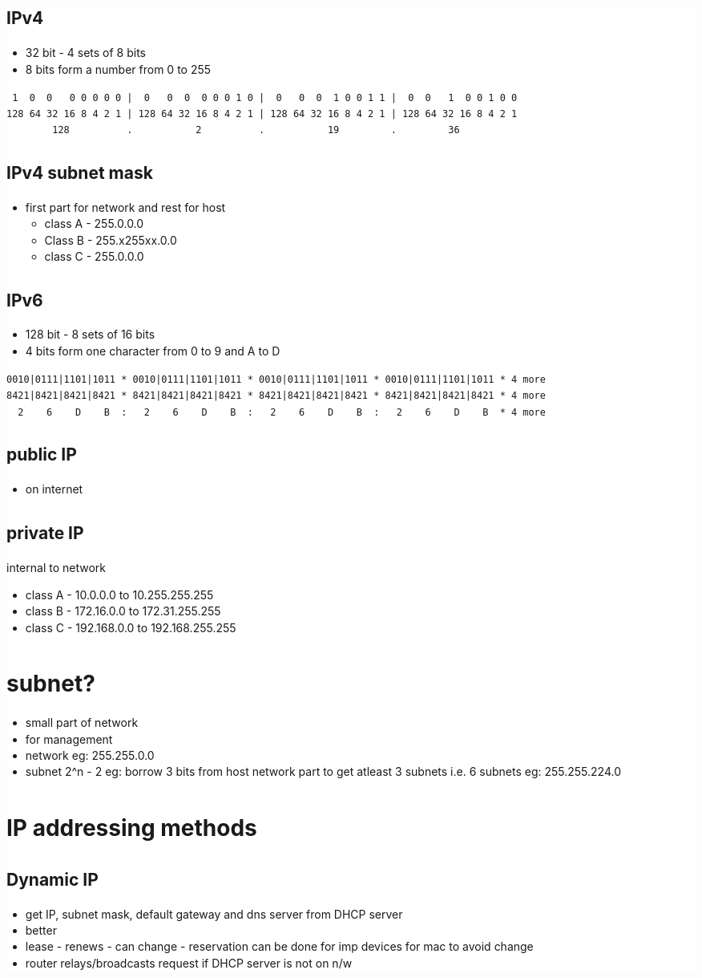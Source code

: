 ## IPv4
- 32 bit - 4 sets of 8 bits
- 8 bits form a number from 0 to 255
```
 1  0  0   0 0 0 0 0 |  0   0  0  0 0 0 1 0 |  0   0  0  1 0 0 1 1 |  0  0   1  0 0 1 0 0
128 64 32 16 8 4 2 1 | 128 64 32 16 8 4 2 1 | 128 64 32 16 8 4 2 1 | 128 64 32 16 8 4 2 1
        128          .           2          .           19         .         36
```

## IPv4 subnet mask
- first part for network and rest for host
  - class A - 255.0.0.0
  - Class B - 255.x255xx.0.0
  - class C - 255.0.0.0

## IPv6
- 128 bit - 8 sets of 16 bits
- 4 bits form one character from 0 to 9 and A to D
```
0010|0111|1101|1011 * 0010|0111|1101|1011 * 0010|0111|1101|1011 * 0010|0111|1101|1011 * 4 more
8421|8421|8421|8421 * 8421|8421|8421|8421 * 8421|8421|8421|8421 * 8421|8421|8421|8421 * 4 more
  2    6    D    B  :   2    6    D    B  :   2    6    D    B  :   2    6    D    B  * 4 more
```

## public IP
- on internet

## private IP
internal to network
- class A - 10.0.0.0 to 10.255.255.255
- class B - 172.16.0.0 to 172.31.255.255
- class C - 192.168.0.0 to 192.168.255.255

# subnet?
- small part of network
- for management
- network eg: 255.255.0.0
- subnet 2^n - 2 eg: borrow 3 bits from host network part to get atleast 3 subnets i.e. 6 subnets eg: 255.255.224.0

# IP addressing methods

## Dynamic IP
- get IP, subnet mask, default gateway and dns server from DHCP server
- better  
- lease - renews - can change - reservation can be done for imp devices for mac to avoid change
- router relays/broadcasts request if DHCP server is not on n/w  
